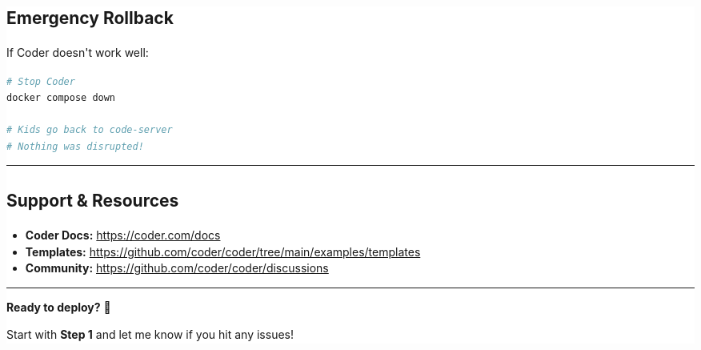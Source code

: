 ## Emergency Rollback

If Coder doesn't work well:

```bash
# Stop Coder
docker compose down

# Kids go back to code-server
# Nothing was disrupted!
```

---

## Support & Resources

- **Coder Docs:** https://coder.com/docs
- **Templates:** https://github.com/coder/coder/tree/main/examples/templates
- **Community:** https://github.com/coder/coder/discussions

---

**Ready to deploy?** 🚀

Start with **Step 1** and let me know if you hit any issues!
